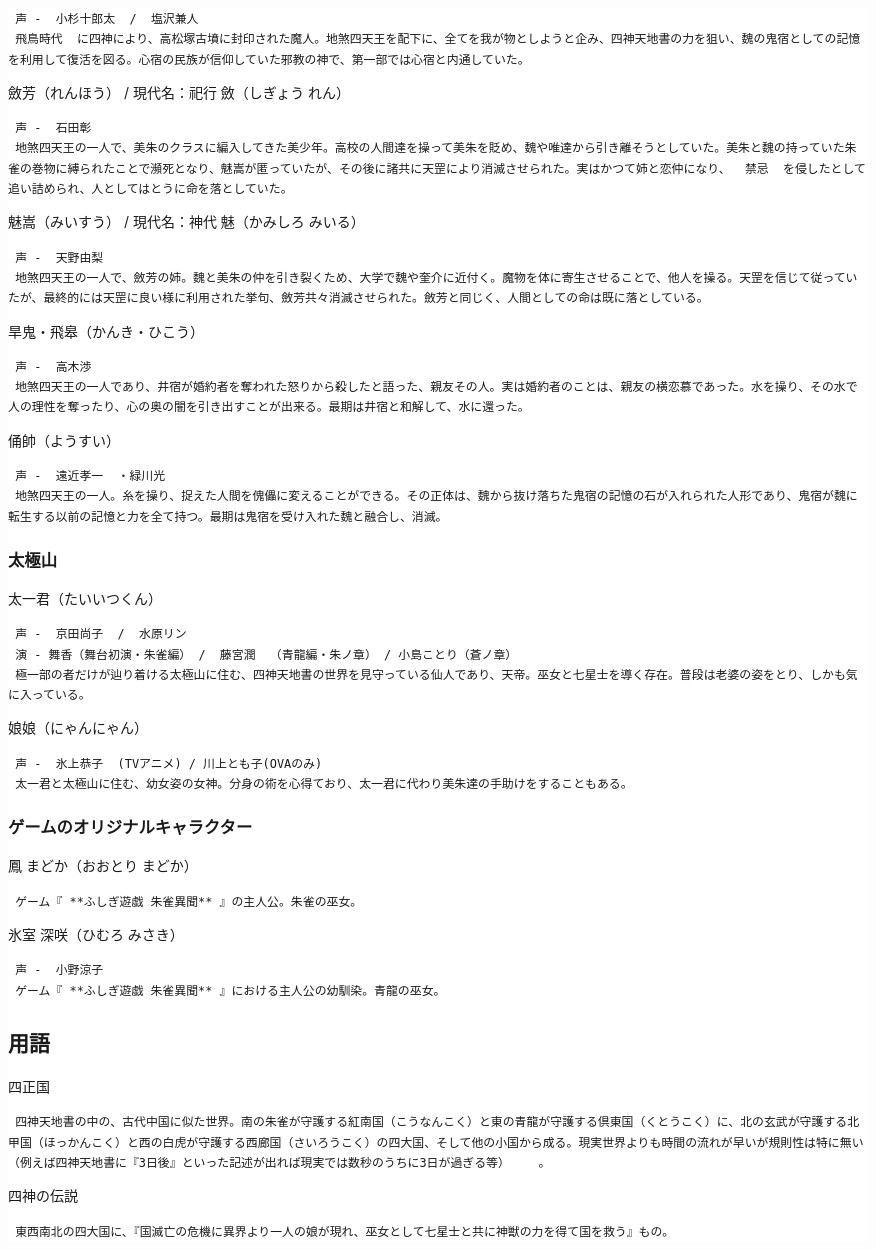      声 -  小杉十郎太  /  塩沢兼人 
     飛鳥時代  に四神により、高松塚古墳に封印された魔人。地煞四天王を配下に、全てを我が物としようと企み、四神天地書の力を狙い、魏の鬼宿としての記憶を利用して復活を図る。心宿の民族が信仰していた邪教の神で、第一部では心宿と内通していた。 
斂芳（れんほう） / 現代名：祀行 斂（しぎょう れん）

     声 -  石田彰 
     地煞四天王の一人で、美朱のクラスに編入してきた美少年。高校の人間達を操って美朱を貶め、魏や唯達から引き離そうとしていた。美朱と魏の持っていた朱雀の巻物に縛られたことで瀕死となり、魅嵩が匿っていたが、その後に諸共に天罡により消滅させられた。実はかつて姉と恋仲になり、  禁忌  を侵したとして追い詰められ、人としてはとうに命を落としていた。 
魅嵩（みいすう） / 現代名：神代 魅（かみしろ みいる）

     声 -  天野由梨 
     地煞四天王の一人で、斂芳の姉。魏と美朱の仲を引き裂くため、大学で魏や奎介に近付く。魔物を体に寄生させることで、他人を操る。天罡を信じて従っていたが、最終的には天罡に良い様に利用された挙句、斂芳共々消滅させられた。斂芳と同じく、人間としての命は既に落としている。 
旱鬼・飛皋（かんき・ひこう）

     声 -  高木渉 
     地煞四天王の一人であり、井宿が婚約者を奪われた怒りから殺したと語った、親友その人。実は婚約者のことは、親友の横恋慕であった。水を操り、その水で人の理性を奪ったり、心の奥の闇を引き出すことが出来る。最期は井宿と和解して、水に還った。 
俑帥（ようすい）

     声 -  遠近孝一  ・緑川光 
     地煞四天王の一人。糸を操り、捉えた人間を傀儡に変えることができる。その正体は、魏から抜け落ちた鬼宿の記憶の石が入れられた人形であり、鬼宿が魏に転生する以前の記憶と力を全て持つ。最期は鬼宿を受け入れた魏と融合し、消滅。 

###  太極山

太一君（たいいつくん）

     声 -  京田尚子  /  水原リン 
     演 - 舞香（舞台初演・朱雀編） /  藤宮潤  （青龍編・朱ノ章） / 小島ことり（蒼ノ章） 
     極一部の者だけが辿り着ける太極山に住む、四神天地書の世界を見守っている仙人であり、天帝。巫女と七星士を導く存在。普段は老婆の姿をとり、しかも気に入っている。 
娘娘（にゃんにゃん）

     声 -  氷上恭子  (TVアニメ) / 川上とも子(OVAのみ) 
     太一君と太極山に住む、幼女姿の女神。分身の術を心得ており、太一君に代わり美朱達の手助けをすることもある。 

###  ゲームのオリジナルキャラクター

鳳 まどか（おおとり まどか）

     ゲーム『 **ふしぎ遊戯 朱雀異聞** 』の主人公。朱雀の巫女。 
氷室 深咲（ひむろ みさき）

     声 -  小野涼子 
     ゲーム『 **ふしぎ遊戯 朱雀異聞** 』における主人公の幼馴染。青龍の巫女。 

##  用語

四正国

     四神天地書の中の、古代中国に似た世界。南の朱雀が守護する紅南国（こうなんこく）と東の青龍が守護する倶東国（くとうこく）に、北の玄武が守護する北甲国（ほっかんこく）と西の白虎が守護する西廊国（さいろうこく）の四大国、そして他の小国から成る。現実世界よりも時間の流れが早いが規則性は特に無い（例えば四神天地書に『3日後』といった記述が出れば現実では数秒のうちに3日が過ぎる等）    。 
四神の伝説

     東西南北の四大国に、『国滅亡の危機に異界より一人の娘が現れ、巫女として七星士と共に神獣の力を得て国を救う』もの。 
